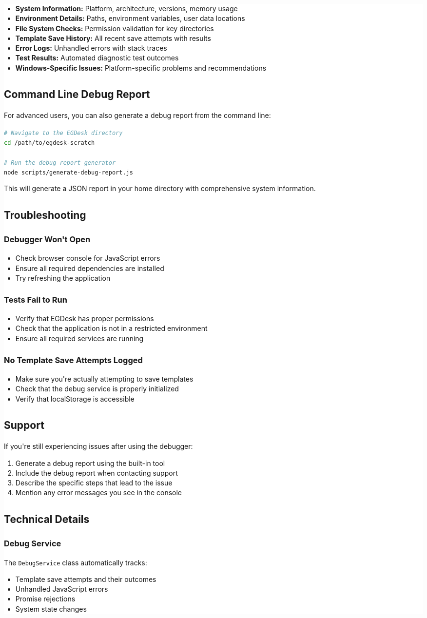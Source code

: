 - **System Information:** Platform, architecture, versions, memory usage
- **Environment Details:** Paths, environment variables, user data locations
- **File System Checks:** Permission validation for key directories
- **Template Save History:** All recent save attempts with results
- **Error Logs:** Unhandled errors with stack traces
- **Test Results:** Automated diagnostic test outcomes
- **Windows-Specific Issues:** Platform-specific problems and recommendations

## Command Line Debug Report

For advanced users, you can also generate a debug report from the command line:

```bash
# Navigate to the EGDesk directory
cd /path/to/egdesk-scratch

# Run the debug report generator
node scripts/generate-debug-report.js
```

This will generate a JSON report in your home directory with comprehensive system information.

## Troubleshooting

### Debugger Won't Open
- Check browser console for JavaScript errors
- Ensure all required dependencies are installed
- Try refreshing the application

### Tests Fail to Run
- Verify that EGDesk has proper permissions
- Check that the application is not in a restricted environment
- Ensure all required services are running

### No Template Save Attempts Logged
- Make sure you're actually attempting to save templates
- Check that the debug service is properly initialized
- Verify that localStorage is accessible

## Support

If you're still experiencing issues after using the debugger:

1. Generate a debug report using the built-in tool
2. Include the debug report when contacting support
3. Describe the specific steps that lead to the issue
4. Mention any error messages you see in the console

## Technical Details

### Debug Service
The `DebugService` class automatically tracks:
- Template save attempts and their outcomes
- Unhandled JavaScript errors
- Promise rejections
- System state changes
